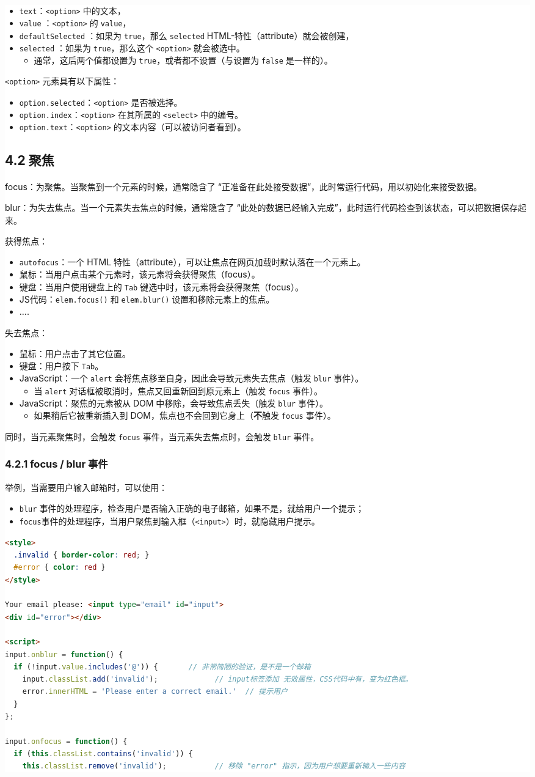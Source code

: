 -   `text`：`<option>` 中的文本，
-   `value` ：`<option>` 的 `value`，
-   `defaultSelected` ：如果为 `true`，那么 `selected` HTML-特性（attribute）就会被创建，
-   `selected` ：如果为 `true`，那么这个 `<option>` 就会被选中。
    -   通常，这后两个值都设置为 `true`，或者都不设置（与设置为 `false` 是一样的）。

`<option>` 元素具有以下属性：

-   `option.selected`：`<option>` 是否被选择。
-   `option.index`：`<option>` 在其所属的 `<select>` 中的编号。
-   `option.text`：`<option>` 的文本内容（可以被访问者看到）。



## 4.2 聚焦

focus：为聚焦。当聚焦到一个元素的时候，通常隐含了 “正准备在此处接受数据”，此时常运行代码，用以初始化来接受数据。

blur：为失去焦点。当一个元素失去焦点的时候，通常隐含了 “此处的数据已经输入完成”，此时运行代码检查到该状态，可以把数据保存起来。



获得焦点：

-   `autofocus`：一个 HTML 特性（attribute），可以让焦点在网页加载时默认落在一个元素上。
-   鼠标：当用户点击某个元素时，该元素将会获得聚焦（focus）。
-   键盘：当用户使用键盘上的 `Tab` 键选中时，该元素将会获得聚焦（focus）。
-   JS代码：`elem.focus()` 和 `elem.blur()` 设置和移除元素上的焦点。
-   ....



失去焦点：

-   鼠标：用户点击了其它位置。
-   键盘：用户按下 `Tab`。
-   JavaScript：一个 `alert` 会将焦点移至自身，因此会导致元素失去焦点（触发 `blur` 事件）。
    -   当 `alert` 对话框被取消时，焦点又回重新回到原元素上（触发 `focus` 事件）。
-   JavaScript：聚焦的元素被从 DOM 中移除，会导致焦点丢失（触发 `blur` 事件）。
    -   如果稍后它被重新插入到 DOM，焦点也不会回到它身上（**不**触发 `focus` 事件）。

同时，当元素聚焦时，会触发 `focus` 事件，当元素失去焦点时，会触发 `blur` 事件。



### 4.2.1 focus / blur 事件

举例，当需要用户输入邮箱时，可以使用：

-   `blur` 事件的处理程序，检查用户是否输入正确的电子邮箱，如果不是，就给用户一个提示；
-   `focus`事件的处理程序，当用户聚焦到输入框（`<input>`）时，就隐藏用户提示。

```html
<style>
  .invalid { border-color: red; }
  #error { color: red }
</style>

Your email please: <input type="email" id="input">
<div id="error"></div>

<script>
input.onblur = function() {
  if (!input.value.includes('@')) {       // 非常简陋的验证，是不是一个邮箱
    input.classList.add('invalid');				// input标签添加 无效属性，CSS代码中有，变为红色框。
    error.innerHTML = 'Please enter a correct email.'  // 提示用户
  }
};

input.onfocus = function() {
  if (this.classList.contains('invalid')) {
    this.classList.remove('invalid');			// 移除 "error" 指示，因为用户想要重新输入一些内容
```